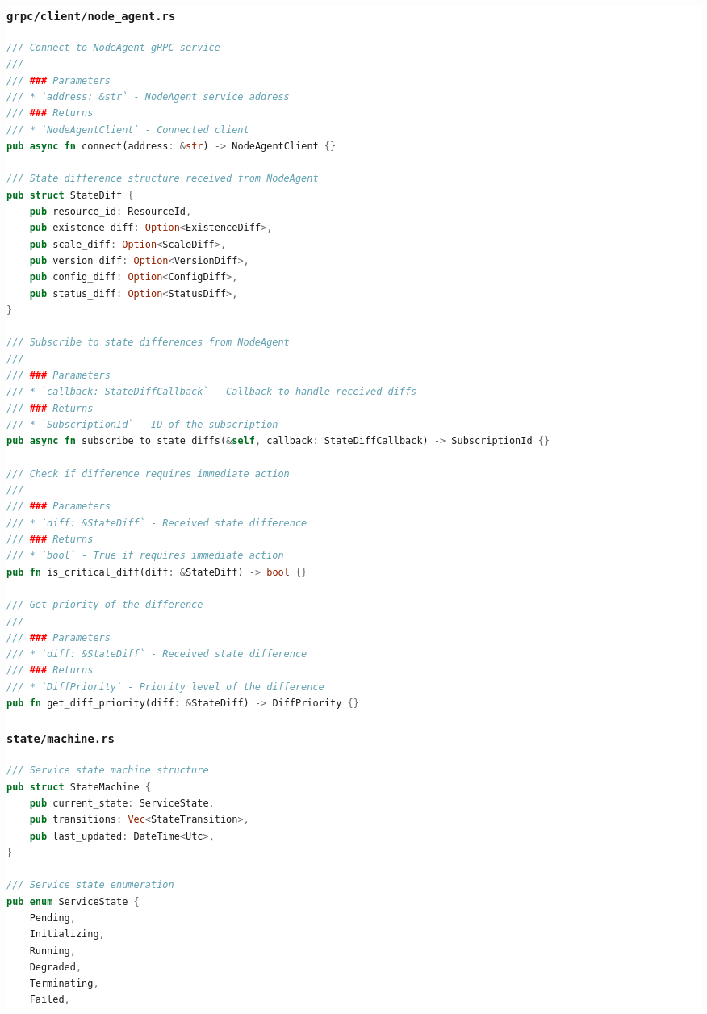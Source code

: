 ### `grpc/client/node_agent.rs`

```rust
/// Connect to NodeAgent gRPC service
///
/// ### Parameters
/// * `address: &str` - NodeAgent service address
/// ### Returns
/// * `NodeAgentClient` - Connected client
pub async fn connect(address: &str) -> NodeAgentClient {}

/// State difference structure received from NodeAgent
pub struct StateDiff {
    pub resource_id: ResourceId,
    pub existence_diff: Option<ExistenceDiff>,
    pub scale_diff: Option<ScaleDiff>,
    pub version_diff: Option<VersionDiff>,
    pub config_diff: Option<ConfigDiff>,
    pub status_diff: Option<StatusDiff>,
}

/// Subscribe to state differences from NodeAgent
///
/// ### Parameters
/// * `callback: StateDiffCallback` - Callback to handle received diffs
/// ### Returns
/// * `SubscriptionId` - ID of the subscription
pub async fn subscribe_to_state_diffs(&self, callback: StateDiffCallback) -> SubscriptionId {}

/// Check if difference requires immediate action
///
/// ### Parameters
/// * `diff: &StateDiff` - Received state difference
/// ### Returns
/// * `bool` - True if requires immediate action
pub fn is_critical_diff(diff: &StateDiff) -> bool {}

/// Get priority of the difference
///
/// ### Parameters
/// * `diff: &StateDiff` - Received state difference
/// ### Returns
/// * `DiffPriority` - Priority level of the difference
pub fn get_diff_priority(diff: &StateDiff) -> DiffPriority {}
```

### `state/machine.rs`

```rust
/// Service state machine structure
pub struct StateMachine {
    pub current_state: ServiceState,
    pub transitions: Vec<StateTransition>,
    pub last_updated: DateTime<Utc>,
}

/// Service state enumeration
pub enum ServiceState {
    Pending,
    Initializing,
    Running,
    Degraded,
    Terminating,
    Failed,
```